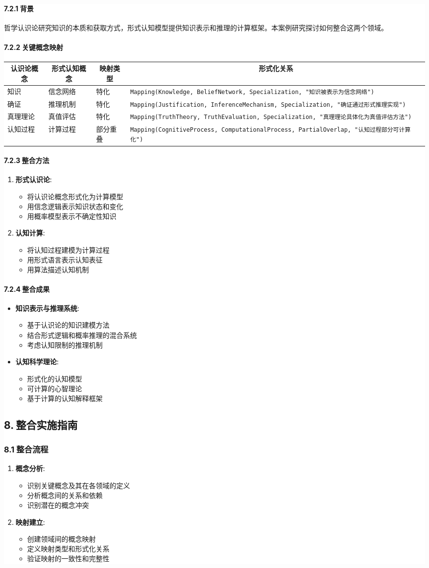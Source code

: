 #### 7.2.1 背景

哲学认识论研究知识的本质和获取方式，形式认知模型提供知识表示和推理的计算框架。本案例研究探讨如何整合这两个领域。

#### 7.2.2 关键概念映射

| 认识论概念 | 形式认知概念 | 映射类型 | 形式化关系 |
|----------|------------|---------|----------|
| 知识 | 信念网络 | 特化 | `Mapping(Knowledge, BeliefNetwork, Specialization, "知识被表示为信念网络")` |
| 确证 | 推理机制 | 特化 | `Mapping(Justification, InferenceMechanism, Specialization, "确证通过形式推理实现")` |
| 真理理论 | 真值评估 | 特化 | `Mapping(TruthTheory, TruthEvaluation, Specialization, "真理理论具体化为真值评估方法")` |
| 认知过程 | 计算过程 | 部分重叠 | `Mapping(CognitiveProcess, ComputationalProcess, PartialOverlap, "认知过程部分可计算化")` |

#### 7.2.3 整合方法

1. **形式认识论**:
   - 将认识论概念形式化为计算模型
   - 用信念逻辑表示知识状态和变化
   - 用概率模型表示不确定性知识

2. **认知计算**:
   - 将认知过程建模为计算过程
   - 用形式语言表示认知表征
   - 用算法描述认知机制

#### 7.2.4 整合成果

- **知识表示与推理系统**:
  - 基于认识论的知识建模方法
  - 结合形式逻辑和概率推理的混合系统
  - 考虑认知限制的推理机制

- **认知科学理论**:
  - 形式化的认知模型
  - 可计算的心智理论
  - 基于计算的认知解释框架

## 8. 整合实施指南

### 8.1 整合流程

1. **概念分析**:
   - 识别关键概念及其在各领域的定义
   - 分析概念间的关系和依赖
   - 识别潜在的概念冲突

2. **映射建立**:
   - 创建领域间的概念映射
   - 定义映射类型和形式化关系
   - 验证映射的一致性和完整性
